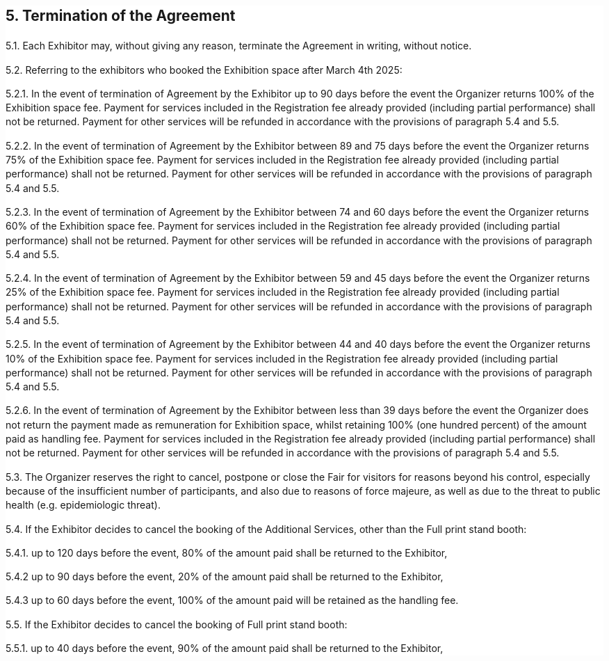 
## **5. Termination of the Agreement**

5.1. Each Exhibitor may, without giving any reason, terminate the Agreement in writing, without notice.

5.2. Referring to the exhibitors who booked the Exhibition space after March 4th 2025:

5.2.1. In the event of termination of Agreement by the Exhibitor up to 90 days before the event the Organizer returns 100% of the Exhibition space fee. Payment for services included in the Registration fee already provided (including partial performance) shall not be returned. Payment for other services will be refunded in accordance with the provisions of paragraph 5.4 and 5.5.

5.2.2. In the event of termination of Agreement by the Exhibitor between 89 and 75 days before the event the Organizer returns 75% of the Exhibition space fee. Payment for services included in the Registration fee already provided (including partial performance) shall not be returned. Payment for other services will be refunded in accordance with the provisions of paragraph 5.4 and 5.5.

5.2.3. In the event of termination of Agreement by the Exhibitor between 74 and 60 days before the event the Organizer returns 60% of the Exhibition space fee. Payment for services included in the Registration fee already provided (including partial performance) shall not be returned. Payment for other services will be refunded in accordance with the provisions of paragraph 5.4 and 5.5.

5.2.4. In the event of termination of Agreement by the Exhibitor between 59 and 45 days before the event the Organizer returns 25% of the Exhibition space fee. Payment for services included in the Registration fee already provided (including partial performance) shall not be returned. Payment for other services will be refunded in accordance with the provisions of paragraph 5.4 and 5.5.

5.2.5. In the event of termination of Agreement by the Exhibitor between 44 and 40 days before the event the Organizer returns 10% of the Exhibition space fee. Payment for services included in the Registration fee already provided (including partial performance) shall not be returned. Payment for other services will be refunded in accordance with the provisions of paragraph 5.4 and 5.5.

5.2.6. In the event of termination of Agreement by the Exhibitor between less than 39 days before the event the Organizer does not return the payment made as remuneration for Exhibition space, whilst retaining 100% (one hundred percent) of the amount paid as handling fee. Payment for services included in the Registration fee already provided (including partial performance) shall not be returned. Payment for other services will be refunded in accordance with the provisions of paragraph 5.4 and 5.5.

5.3. The Organizer reserves the right to cancel, postpone or close the Fair for visitors for reasons beyond his control, especially because of the insufficient number of participants, and also due to reasons of force majeure, as well as due to the threat to public health (e.g. epidemiologic threat).

5.4. If the Exhibitor decides to cancel the booking of the Additional Services, other than the Full print stand booth:

5.4.1. up to 120 days before the event, 80% of the amount paid shall be returned to the Exhibitor,

5.4.2 up to 90 days before the event, 20% of the amount paid shall be returned to the Exhibitor,

5.4.3 up to 60 days before the event, 100% of the amount paid will be retained as the handling fee.

5.5. If the Exhibitor decides to cancel the booking of Full print stand booth:

5.5.1. up to 40 days before the event, 90% of the amount paid shall be returned to the Exhibitor,
